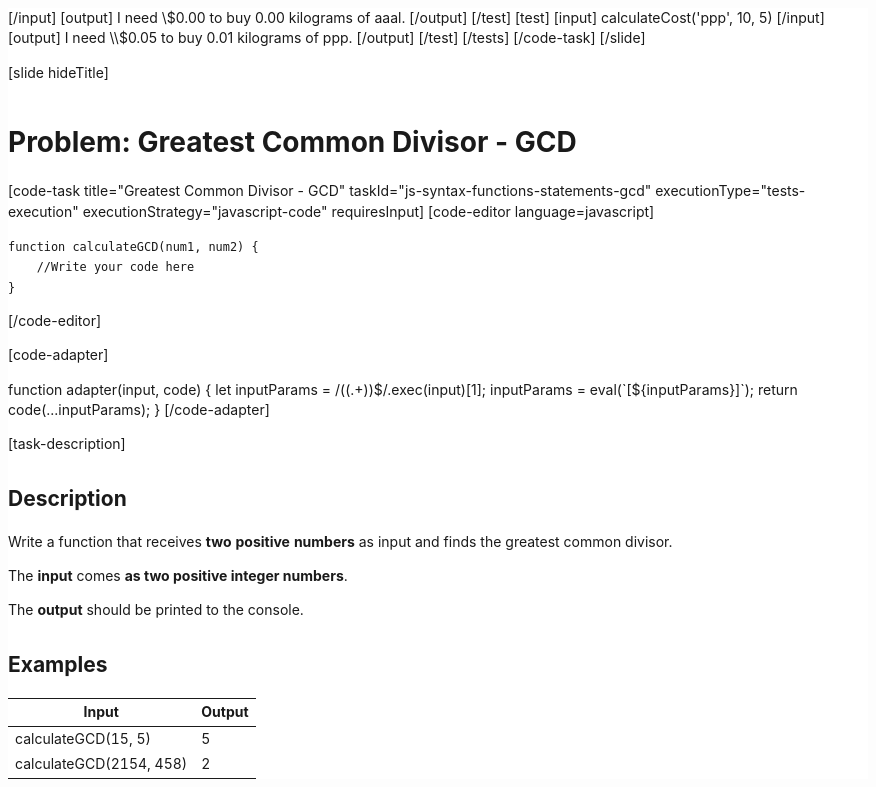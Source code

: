 [/input]
[output]
I need \\$0.00 to buy 0.00 kilograms of aaal.
[/output]
[/test]
[test]
[input]
calculateCost('ppp', 10, 5)
[/input]
[output]
I need \\$0.05 to buy 0.01 kilograms of ppp.
[/output]
[/test]
[/tests]
[/code-task]
[/slide]


[slide hideTitle]
# Problem: Greatest Common Divisor - GCD
[code-task title="Greatest Common Divisor - GCD" taskId="js-syntax-functions-statements-gcd" executionType="tests-execution" executionStrategy="javascript-code" requiresInput]
[code-editor language=javascript]
```
function calculateGCD(num1, num2) {
    //Write your code here
}
```
[/code-editor]

[code-adapter]

function adapter(input, code) {
    let inputParams = /\((.+)\)$/.exec(input)[1];
    inputParams = eval(`[${inputParams}]`);
    return code(...inputParams);
}
[/code-adapter]

[task-description]
## Description

Write a function that receives **two** **positive** **numbers** as input and finds the greatest common divisor.

The **input** comes **as two positive integer numbers**.

The **output** should be printed to the console.


## Examples

| **Input** | **Output** |
| --- | --- |
| calculateGCD(15, 5) | 5 |
| calculateGCD(2154, 458) | 2 |
